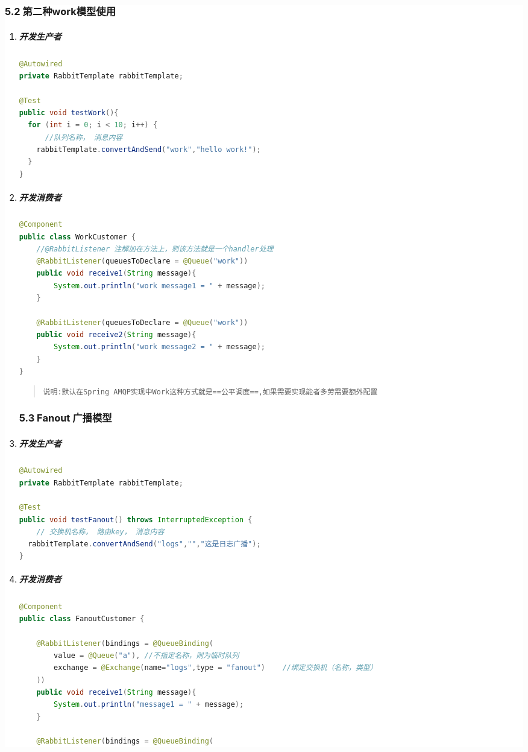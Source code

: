 ### 5.2 第二种work模型使用

1. ##### 开发生产者

   ```java
   @Autowired
   private RabbitTemplate rabbitTemplate;
   
   @Test
   public void testWork(){
     for (int i = 0; i < 10; i++) {
         //队列名称， 消息内容
       rabbitTemplate.convertAndSend("work","hello work!");
     }
   }
   ```

2. ##### 开发消费者

   ```java
   @Component
   public class WorkCustomer {
       //@RabbitListener 注解加在方法上，则该方法就是一个handler处理
       @RabbitListener(queuesToDeclare = @Queue("work"))
       public void receive1(String message){
           System.out.println("work message1 = " + message);
       }
   
       @RabbitListener(queuesToDeclare = @Queue("work"))
       public void receive2(String message){
           System.out.println("work message2 = " + message);
       }
   }
   ```

   > `说明:默认在Spring AMQP实现中Work这种方式就是==公平调度==,如果需要实现能者多劳需要额外配置`


   ### 5.3 Fanout 广播模型

1. ##### 开发生产者

   ```java
   @Autowired
   private RabbitTemplate rabbitTemplate;
   
   @Test
   public void testFanout() throws InterruptedException {
       // 交换机名称， 路由key， 消息内容
     rabbitTemplate.convertAndSend("logs","","这是日志广播");
   }
   ```

2. ##### 开发消费者

   ```java
   @Component
   public class FanoutCustomer {
   
       @RabbitListener(bindings = @QueueBinding(
           value = @Queue("a"),	//不指定名称，则为临时队列
           exchange = @Exchange(name="logs",type = "fanout")	//绑定交换机（名称，类型）
       ))
       public void receive1(String message){
           System.out.println("message1 = " + message);
       }
   
       @RabbitListener(bindings = @QueueBinding(
   ```